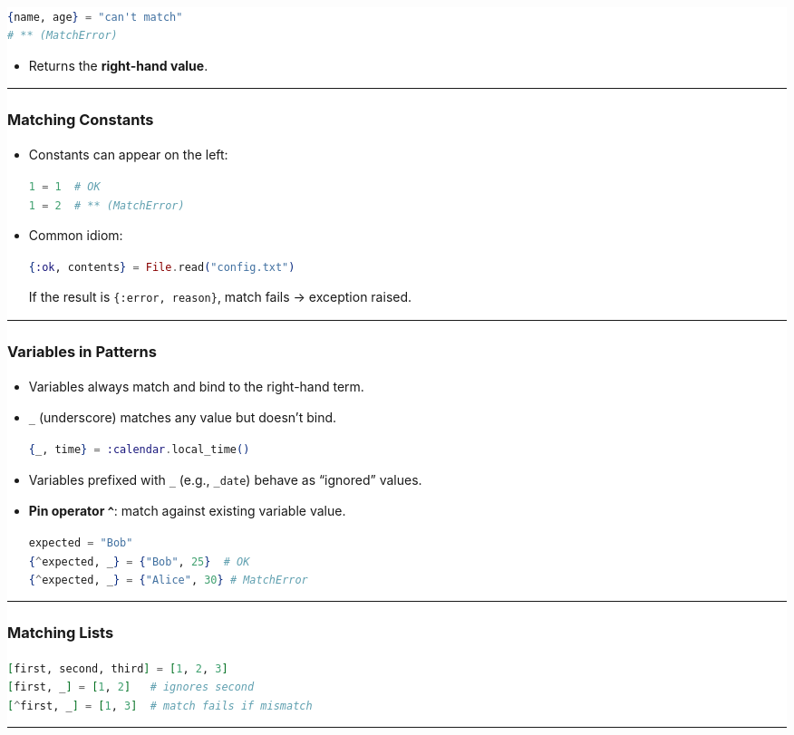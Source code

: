   ```elixir
  {name, age} = "can't match"
  # ** (MatchError)
  ```

* Returns the **right-hand value**.

---

### Matching Constants

* Constants can appear on the left:

  ```elixir
  1 = 1  # OK
  1 = 2  # ** (MatchError)
  ```

* Common idiom:

  ```elixir
  {:ok, contents} = File.read("config.txt")
  ```

  If the result is `{:error, reason}`, match fails → exception raised.

---

### Variables in Patterns

* Variables always match and bind to the right-hand term.

* `_` (underscore) matches any value but doesn’t bind.

  ```elixir
  {_, time} = :calendar.local_time()
  ```

* Variables prefixed with `_` (e.g., `_date`) behave as “ignored” values.

* **Pin operator `^`**: match against existing variable value.

  ```elixir
  expected = "Bob"
  {^expected, _} = {"Bob", 25}  # OK
  {^expected, _} = {"Alice", 30} # MatchError
  ```

---

### Matching Lists

```elixir
[first, second, third] = [1, 2, 3]
[first, _] = [1, 2]   # ignores second
[^first, _] = [1, 3]  # match fails if mismatch
```

---
